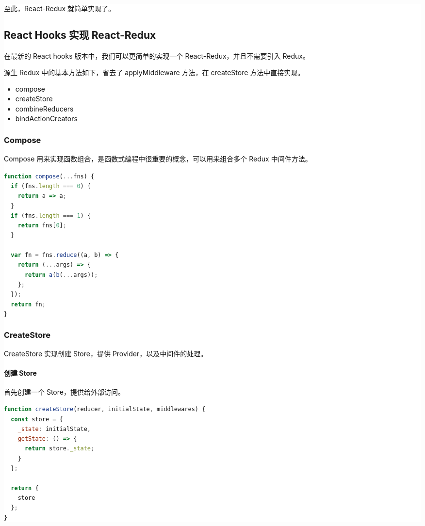 至此，React-Redux 就简单实现了。

## React Hooks 实现 React-Redux

在最新的 React hooks 版本中，我们可以更简单的实现一个 React-Redux，并且不需要引入 Redux。

源生 Redux 中的基本方法如下，省去了 applyMiddleware 方法，在 createStore 方法中直接实现。

- compose
- createStore
- combineReducers
- bindActionCreators

### Compose

Compose 用来实现函数组合，是函数式编程中很重要的概念，可以用来组合多个 Redux 中间件方法。

```js
function compose(...fns) {
  if (fns.length === 0) {
    return a => a;
  }
  if (fns.length === 1) {
    return fns[0];
  }

  var fn = fns.reduce((a, b) => {
    return (...args) => {
      return a(b(...args));
    };
  });
  return fn;
}
```

### CreateStore

CreateStore 实现创建 Store，提供 Provider，以及中间件的处理。

#### 创建 Store

首先创建一个 Store，提供给外部访问。

```js
function createStore(reducer, initialState, middlewares) {
  const store = {
    _state: initialState,
    getState: () => {
      return store._state;
    }
  };

  return {
    store
  };
}
```
